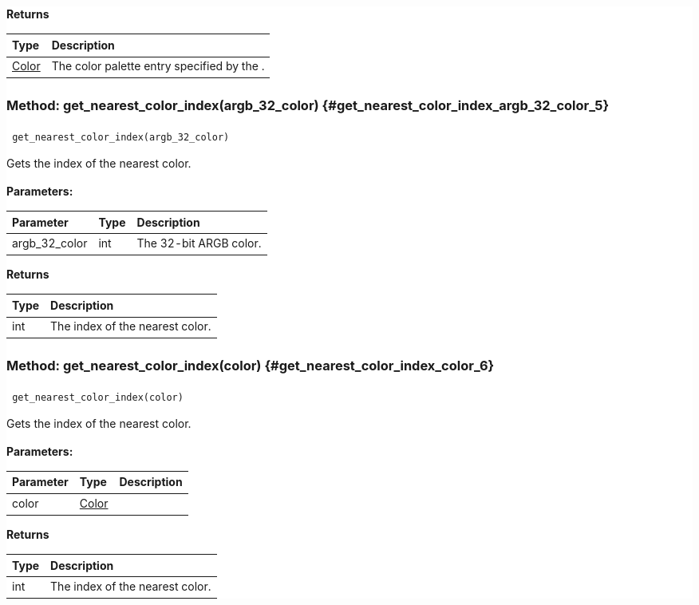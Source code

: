 **Returns**

| Type | Description |
| :- | :- |
| [Color](/psd/python-net/aspose.psd/color) | The color palette entry specified by the <paramref name="index" />. |


### Method: get_nearest_color_index(argb_32_color) {#get_nearest_color_index_argb_32_color_5}


```
 get_nearest_color_index(argb_32_color) 
```

Gets the index of the nearest color.

**Parameters:**

| Parameter | Type | Description |
| :- | :- | :- |
| argb_32_color | int | The 32-bit ARGB color. |

**Returns**

| Type | Description |
| :- | :- |
| int | The index of the nearest color. |


### Method: get_nearest_color_index(color) {#get_nearest_color_index_color_6}


```
 get_nearest_color_index(color) 
```

Gets the index of the nearest color.

**Parameters:**

| Parameter | Type | Description |
| :- | :- | :- |
| color | [Color](/psd/python-net/aspose.psd/color) |  |

**Returns**

| Type | Description |
| :- | :- |
| int | The index of the nearest color. |


